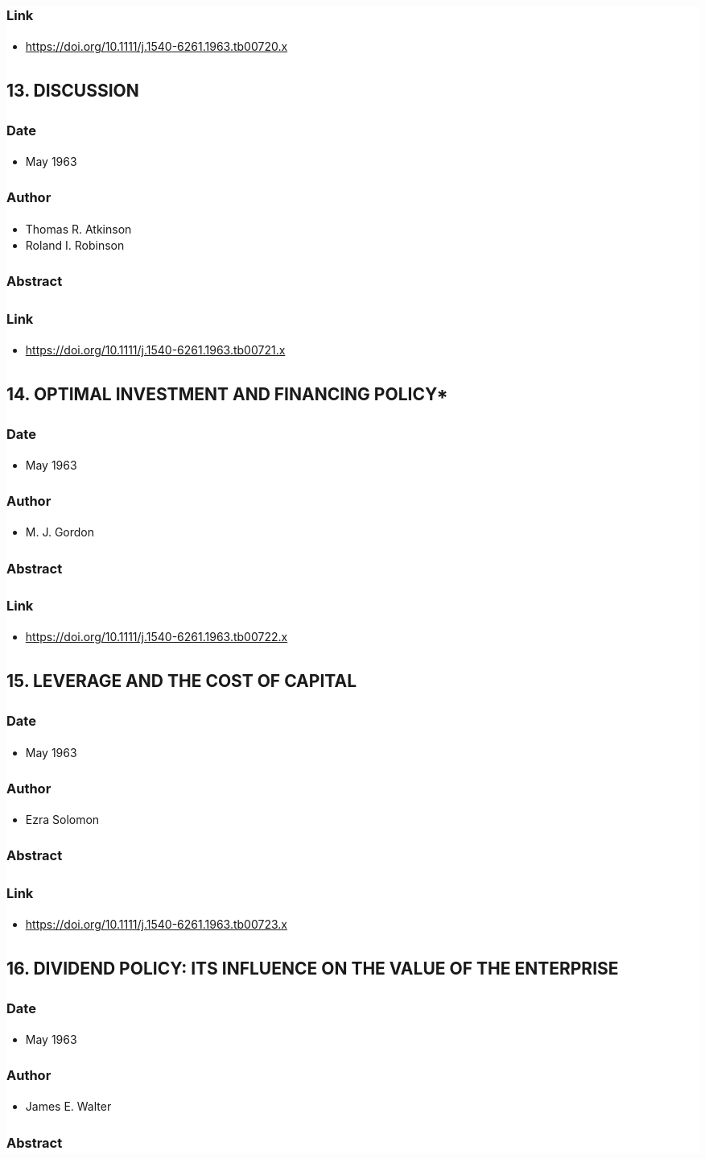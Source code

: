 ### Link
- https://doi.org/10.1111/j.1540-6261.1963.tb00720.x

## 13. DISCUSSION
### Date
- May 1963
### Author
- Thomas R. Atkinson
- Roland I. Robinson
### Abstract

### Link
- https://doi.org/10.1111/j.1540-6261.1963.tb00721.x

## 14. OPTIMAL INVESTMENT AND FINANCING POLICY*
### Date
- May 1963
### Author
- M. J. Gordon
### Abstract

### Link
- https://doi.org/10.1111/j.1540-6261.1963.tb00722.x

## 15. LEVERAGE AND THE COST OF CAPITAL
### Date
- May 1963
### Author
- Ezra Solomon
### Abstract

### Link
- https://doi.org/10.1111/j.1540-6261.1963.tb00723.x

## 16. DIVIDEND POLICY: ITS INFLUENCE ON THE VALUE OF THE ENTERPRISE
### Date
- May 1963
### Author
- James E. Walter
### Abstract
